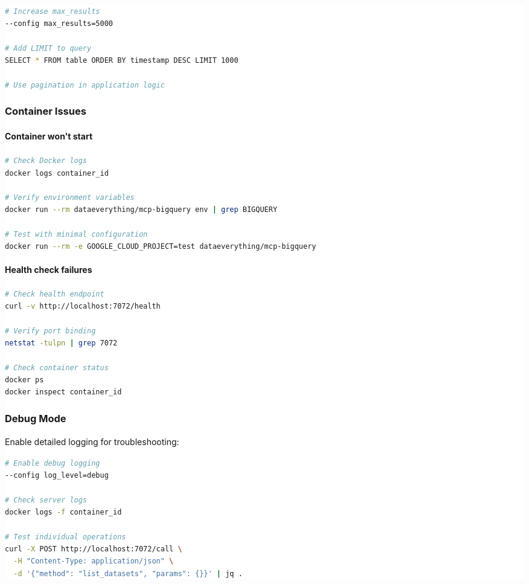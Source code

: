 ```bash
# Increase max_results
--config max_results=5000

# Add LIMIT to query
SELECT * FROM table ORDER BY timestamp DESC LIMIT 1000

# Use pagination in application logic
```

### Container Issues

#### Container won't start

```bash
# Check Docker logs
docker logs container_id

# Verify environment variables
docker run --rm dataeverything/mcp-bigquery env | grep BIGQUERY

# Test with minimal configuration
docker run --rm -e GOOGLE_CLOUD_PROJECT=test dataeverything/mcp-bigquery
```

#### Health check failures

```bash
# Check health endpoint
curl -v http://localhost:7072/health

# Verify port binding
netstat -tulpn | grep 7072

# Check container status
docker ps
docker inspect container_id
```

### Debug Mode

Enable detailed logging for troubleshooting:

```bash
# Enable debug logging
--config log_level=debug

# Check server logs
docker logs -f container_id

# Test individual operations
curl -X POST http://localhost:7072/call \
  -H "Content-Type: application/json" \
  -d '{"method": "list_datasets", "params": {}}' | jq .
```
